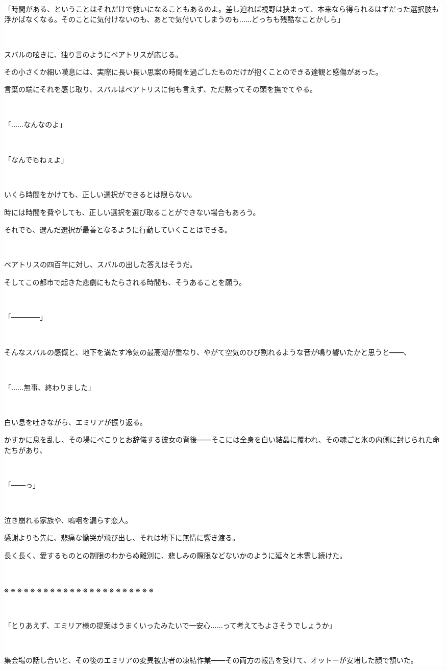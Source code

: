 「時間がある、ということはそれだけで救いになることもあるのよ。差し迫れば視野は狭まって、本来なら得られるはずだった選択肢も浮かばなくなる。そのことに気付けないのも、あとで気付いてしまうのも……どっちも残酷なことかしら」

　

スバルの呟きに、独り言のようにベアトリスが応じる。

その小さくか細い嘆息には、実際に長い長い思案の時間を過ごしたものだけが抱くことのできる達観と感傷があった。

言葉の端にそれを感じ取り、スバルはベアトリスに何も言えず、ただ黙ってその頭を撫でてやる。

　

「……なんなのよ」

　

「なんでもねぇよ」

　

いくら時間をかけても、正しい選択ができるとは限らない。

時には時間を費やしても、正しい選択を選び取ることができない場合もあろう。

それでも、選んだ選択が最善となるように行動していくことはできる。

　

ベアトリスの四百年に対し、スバルの出した答えはそうだ。

そしてこの都市で起きた悲劇にもたらされる時間も、そうあることを願う。

　

「――――」

　

そんなスバルの感慨と、地下を満たす冷気の最高潮が重なり、やがて空気のひび割れるような音が鳴り響いたかと思うと――、

　

「……無事、終わりました」

　

白い息を吐きながら、エミリアが振り返る。

かすかに息を乱し、その場にぺこりとお辞儀する彼女の背後――そこには全身を白い結晶に覆われ、その魂ごと氷の内側に封じられた命たちがあり、

　

「――っ」

　

泣き崩れる家族や、嗚咽を漏らす恋人。

感謝よりも先に、悲痛な慟哭が飛び出し、それは地下に無情に響き渡る。

長く長く、愛するものとの制限のわからぬ離別に、悲しみの際限などないかのように延々と木霊し続けた。

　

※ ※ ※ ※ ※ ※ ※ ※ ※ ※ ※ ※ ※ ※ ※ ※ ※ ※ ※ ※ ※ ※ ※

　

「とりあえず、エミリア様の提案はうまくいったみたいで一安心……って考えてもよさそうでしょうか」

　

集会場の話し合いと、その後のエミリアの変異被害者の凍結作業――その両方の報告を受けて、オットーが安堵した顔で頷いた。
